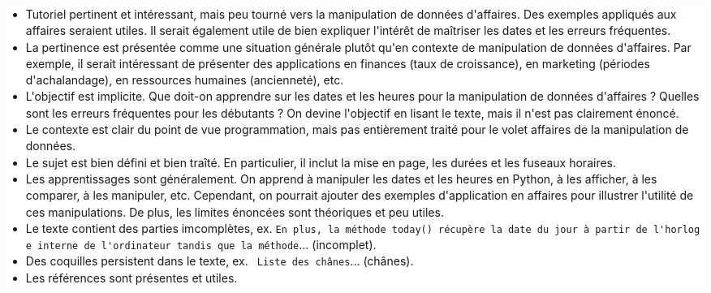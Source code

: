 - Tutoriel pertinent et intéressant, mais peu tourné vers la manipulation de données d'affaires. Des exemples appliqués aux affaires seraient utiles. Il serait également utile de bien expliquer l'intérêt de maîtriser les dates et les erreurs fréquentes.
- La pertinence est présentée comme une situation générale plutôt qu'en contexte de manipulation de données d'affaires. Par exemple, il serait intéressant de présenter des applications en finances (taux de croissance), en marketing (périodes d'achalandage), en ressources humaines (ancienneté), etc.
- L'objectif est implicite. Que doit-on apprendre sur les dates et les heures pour la manipulation de données d'affaires ? Quelles sont les erreurs fréquentes pour les débutants ? On devine l'objectif en lisant le texte, mais il n'est pas clairement énoncé.
- Le contexte est clair du point de vue programmation, mais pas entièrement traité pour le volet affaires de la manipulation de données. 
- Le sujet est bien défini et bien traîté. En particulier, il inclut la mise en page, les durées et les fuseaux horaires.
- Les apprentissages sont généralement. On apprend à manipuler les dates et les heures en Python, à les afficher, à les comparer, à les manipuler, etc. Cependant, on pourrait ajouter des exemples d'application en affaires pour illustrer l'utilité de ces manipulations. De plus, les limites énoncées sont théoriques et peu utiles.
- Le texte contient des parties imcomplètes, ex. `En plus, la méthode today() récupère la date du jour à partir de l'horloge interne de l'ordinateur tandis que la méthode`... (incomplet).
- Des coquilles persistent dans le texte, ex. ` Liste des chânes`... (chânes).
- Les références sont présentes et utiles.
